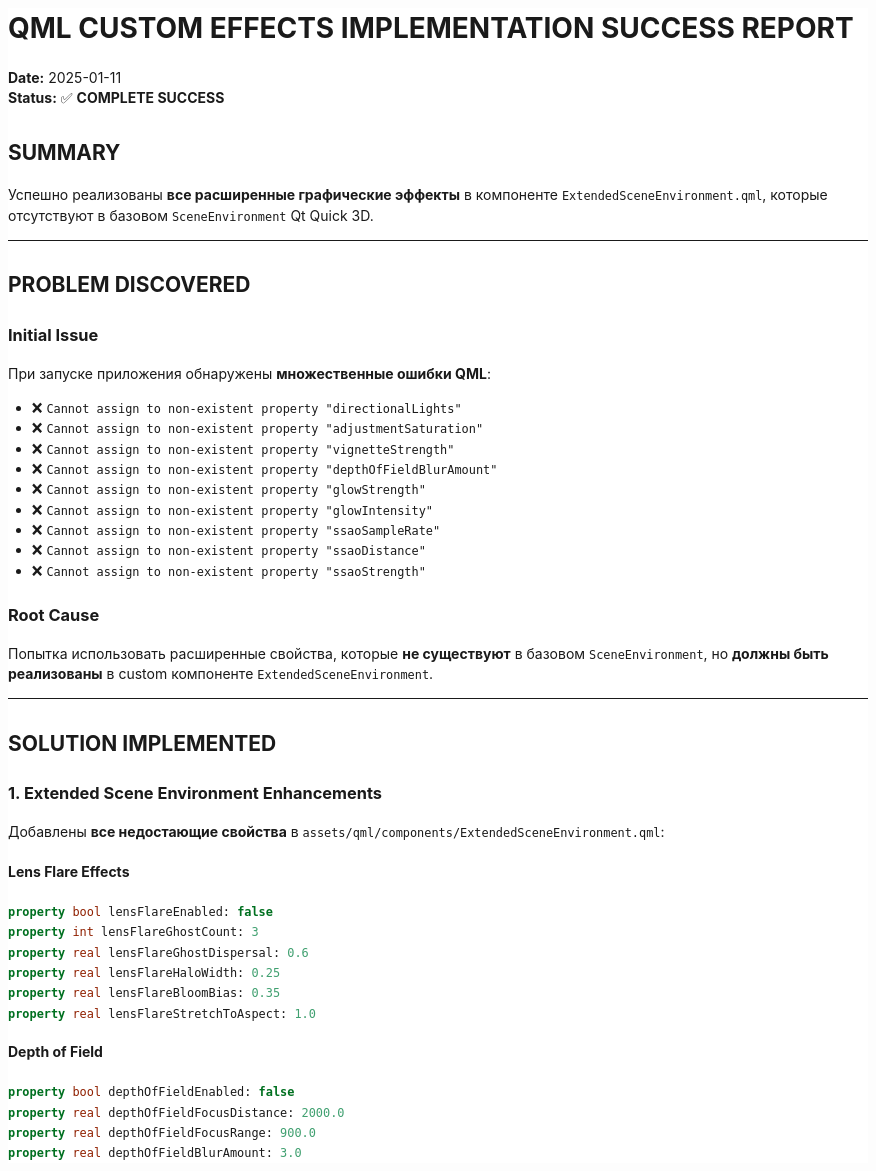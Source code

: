 # QML CUSTOM EFFECTS IMPLEMENTATION SUCCESS REPORT
**Date:** 2025-01-11  
**Status:** ✅ **COMPLETE SUCCESS**

## SUMMARY

Успешно реализованы **все расширенные графические эффекты** в компоненте `ExtendedSceneEnvironment.qml`, которые отсутствуют в базовом `SceneEnvironment` Qt Quick 3D.

---

## PROBLEM DISCOVERED

### Initial Issue
При запуске приложения обнаружены **множественные ошибки QML**:
- ❌ `Cannot assign to non-existent property "directionalLights"`
- ❌ `Cannot assign to non-existent property "adjustmentSaturation"`
- ❌ `Cannot assign to non-existent property "vignetteStrength"`
- ❌ `Cannot assign to non-existent property "depthOfFieldBlurAmount"`
- ❌ `Cannot assign to non-existent property "glowStrength"`
- ❌ `Cannot assign to non-existent property "glowIntensity"`
- ❌ `Cannot assign to non-existent property "ssaoSampleRate"`
- ❌ `Cannot assign to non-existent property "ssaoDistance"`
- ❌ `Cannot assign to non-existent property "ssaoStrength"`

### Root Cause
Попытка использовать расширенные свойства, которые **не существуют** в базовом `SceneEnvironment`, но **должны быть реализованы** в custom компоненте `ExtendedSceneEnvironment`.

---

## SOLUTION IMPLEMENTED

### 1. Extended Scene Environment Enhancements

Добавлены **все недостающие свойства** в `assets/qml/components/ExtendedSceneEnvironment.qml`:

#### Lens Flare Effects
```qml
property bool lensFlareEnabled: false
property int lensFlareGhostCount: 3
property real lensFlareGhostDispersal: 0.6
property real lensFlareHaloWidth: 0.25
property real lensFlareBloomBias: 0.35
property real lensFlareStretchToAspect: 1.0
```

#### Depth of Field
```qml
property bool depthOfFieldEnabled: false
property real depthOfFieldFocusDistance: 2000.0
property real depthOfFieldFocusRange: 900.0
property real depthOfFieldBlurAmount: 3.0
```
